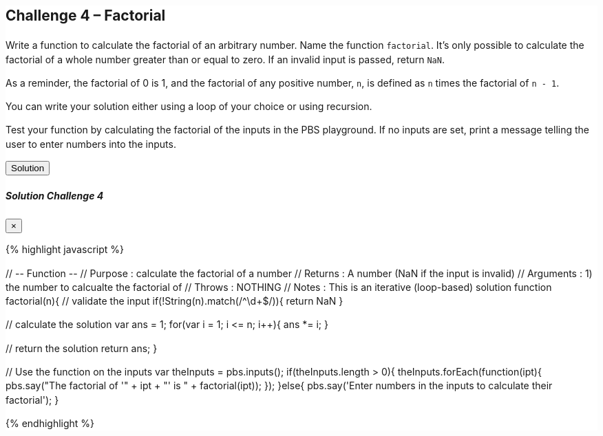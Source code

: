 
## Challenge 4 – Factorial

Write a function to calculate the factorial of an arbitrary number. Name the function `factorial`. It’s only possible to calculate the factorial of a whole number greater than or equal to zero. If an invalid input is passed, return `NaN`.

As a reminder, the factorial of 0 is 1, and the factorial of any positive number, `n`, is defined as `n` times the factorial of `n - 1`.

You can write your solution either using a loop of your choice or using recursion.

Test your function by calculating the factorial of the inputs in the PBS playground. If no inputs are set, print a message telling the user to enter numbers into the inputs.


<button type="button" class="btn btn-primary" data-toggle="modal" data-target="#challenge4a">
  Solution
</button>

<div class="modal fade" id="challenge4a" tabindex="-1" aria-labelledby="challenge4aLabel" aria-hidden="true">
  <div class="modal-dialog">
    <div class="modal-content">
      <div class="modal-header">
        <h5 class="modal-title" id="challenge4aLabel">Solution Challenge 4</h5>
        <button type="button" class="close" data-dismiss="modal" aria-label="Close">
          <span aria-hidden="true">&times;</span>
        </button>
      </div>
      <div class="modal-body">

{% highlight javascript %}


// -- Function --
// Purpose    : calculate the factorial of a number
// Returns    : A number (NaN if the input is invalid)
// Arguments  : 1) the number to calcualte the factorial of
// Throws     : NOTHING
// Notes      : This is an iterative (loop-based) solution
function factorial(n){
  // validate the input
  if(!String(n).match(/^\d+$/)){
    return NaN
  }

  // calculate the solution
  var ans = 1;
  for(var i = 1; i <= n; i++){
    ans *= i;
  }

  // return the solution
  return ans;
}

// Use the function on the inputs
var theInputs = pbs.inputs();
if(theInputs.length > 0){
  theInputs.forEach(function(ipt){
    pbs.say("The factorial of '" + ipt + "' is " + factorial(ipt));
  });
}else{
  pbs.say('Enter numbers in the inputs to calculate their factorial');
}

{% endhighlight %}
